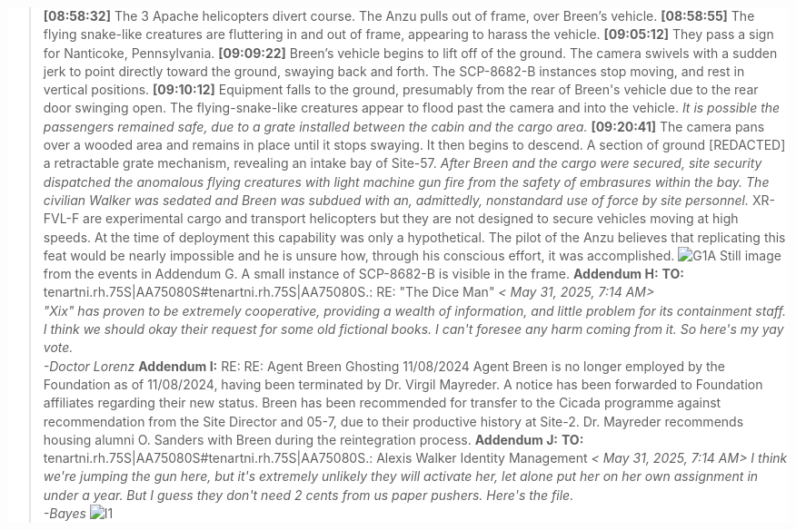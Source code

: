 > **[08:58:32]** The 3 Apache helicopters divert course. The Anzu pulls out of frame, over Breen’s vehicle.
> **[08:58:55]** The flying snake-like creatures are fluttering in and out of frame, appearing to harass the vehicle.
> **[09:05:12]** They pass a sign for Nanticoke, Pennsylvania.
> **[09:09:22]** Breen’s vehicle begins to lift off of the ground. The camera swivels with a sudden jerk to point directly toward the ground, swaying back and forth. The SCP-8682-B instances stop moving, and rest in vertical positions.
> **[09:10:12]** Equipment falls to the ground, presumably from the rear of Breen's vehicle due to the rear door swinging open. The flying-snake-like creatures appear to flood past the camera and into the vehicle.
> _It is possible the passengers remained safe, due to a grate installed between the cabin and the cargo area._
> **[09:20:41]** The camera pans over a wooded area and remains in place until it stops swaying. It then begins to descend. A section of ground [REDACTED] a retractable grate mechanism, revealing an intake bay of Site-57.
> _After Breen and the cargo were secured, site security dispatched the anomalous flying creatures with light machine gun fire from the safety of embrasures within the bay. The civilian Walker was sedated and Breen was subdued with an, admittedly, nonstandard use of force by site personnel._
XR-FVL-F are experimental cargo and transport helicopters but they are not designed to secure vehicles moving at high speeds. At the time of deployment this capability was only a hypothetical. The pilot of the Anzu believes that replicating this feat would be nearly impossible and he is unsure how, through his conscious effort, it was accomplished.
![G1A](https://scp-sandbox-3.wdfiles.com/local--files/famine8k/G1A)
Still image from the events in Addendum G. A small instance of SCP-8682-B is visible in the frame.
**Addendum H:** **TO:** tenartni.rh.75S|AA75080S#tenartni.rh.75S|AA75080S.: RE: "The Dice Man" _< May 31, 2025, 7:14 AM>_  
_"Xix" has proven to be extremely cooperative, providing a wealth of information, and little problem for its containment staff. I think we should okay their request for some old fictional books. I can't foresee any harm coming from it. So here's my yay vote._  
_-Doctor Lorenz_
**Addendum I:** RE: RE: Agent Breen Ghosting 11/08/2024
Agent Breen is no longer employed by the Foundation as of 11/08/2024, having been terminated by Dr. Virgil Mayreder. A notice has been forwarded to Foundation affiliates regarding their new status. Breen has been recommended for transfer to the Cicada programme against recommendation from the Site Director and 05-7, due to their productive history at Site-2. Dr. Mayreder recommends housing alumni O. Sanders with Breen during the reintegration process.
**Addendum J:** **TO:** tenartni.rh.75S|AA75080S#tenartni.rh.75S|AA75080S.: Alexis Walker Identity Management _< May 31, 2025, 7:14 AM>_
_I think we're jumping the gun here, but it's extremely unlikely they will activate her, let alone put her on her own assignment in under a year. But I guess they don't need 2 cents from us paper pushers. Here's the file.  
-Bayes_
![I1](https://scp-sandbox-3.wdfiles.com/local--files/famine8k/I1)